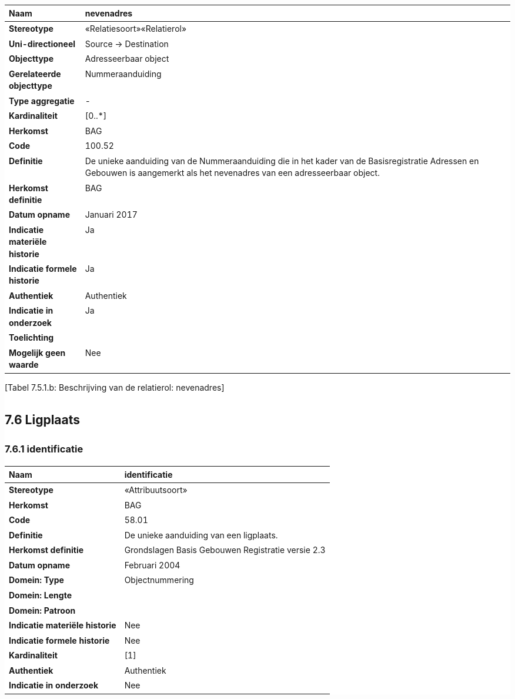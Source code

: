 | Naam | nevenadres |
| :--- | :--- |
| **Stereotype** | «Relatiesoort»«Relatierol» |
| **Uni-directioneel** | Source -\> Destination |
| **Objecttype** | Adresseerbaar object |
| **Gerelateerde objecttype** | Nummeraanduiding |
| **Type aggregatie** | \- |
| **Kardinaliteit** | \[0..\*\] |
| **Herkomst** | BAG |
| **Code** | 100.52 |
| **Definitie** | De unieke aanduiding van de Nummeraanduiding die in het kader van de Basisregistratie Adressen en Gebouwen is aangemerkt als het nevenadres van een adresseerbaar object. |
| **Herkomst definitie** | BAG |
| **Datum opname** | Januari 2017 |
| **Indicatie materiële historie** | Ja |
| **Indicatie formele historie** | Ja |
| **Authentiek** | Authentiek |
| **Indicatie in onderzoek** | Ja |
| **Toelichting** | |
| **Mogelijk geen waarde** | Nee |
[Tabel 7.5.1.b: Beschrijving van de relatierol: nevenadres]

## 7.6 Ligplaats

### 7.6.1 identificatie

| Naam | identificatie |
| :--- | :--- |
| **Stereotype** | «Attribuutsoort» |
| **Herkomst** | BAG |
| **Code** | 58.01 |
| **Definitie** | De unieke aanduiding van een ligplaats. |
| **Herkomst definitie** | Grondslagen Basis Gebouwen Registratie versie 2.3 |
| **Datum opname** | Februari 2004 |
| **Domein: Type** | Objectnummering |
| **Domein: Lengte** | |
| **Domein: Patroon** | |
| **Indicatie materiële historie** | Nee |
| **Indicatie formele historie** | Nee |
| **Kardinaliteit** | \[1\] |
| **Authentiek** | Authentiek |
| **Indicatie in onderzoek** | Nee |

[^7-10-1-i]: ISO/IEC (2010) _International Standard ISO/IEC 10646_, Final Committee Draft, Second edition, p. 2076. [http://unicode.org/L2/L2010/10038-fcd10646-main.pdf](http://unicode.org/L2/L2010/10038-fcd10646-main.pdf)